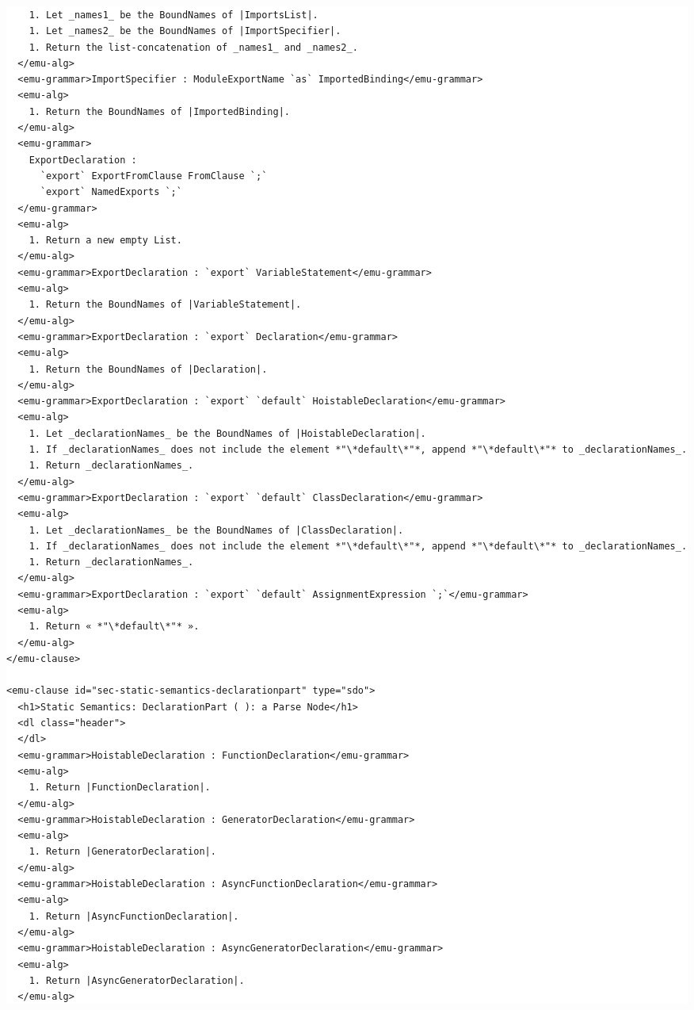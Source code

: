         1. Let _names1_ be the BoundNames of |ImportsList|.
        1. Let _names2_ be the BoundNames of |ImportSpecifier|.
        1. Return the list-concatenation of _names1_ and _names2_.
      </emu-alg>
      <emu-grammar>ImportSpecifier : ModuleExportName `as` ImportedBinding</emu-grammar>
      <emu-alg>
        1. Return the BoundNames of |ImportedBinding|.
      </emu-alg>
      <emu-grammar>
        ExportDeclaration :
          `export` ExportFromClause FromClause `;`
          `export` NamedExports `;`
      </emu-grammar>
      <emu-alg>
        1. Return a new empty List.
      </emu-alg>
      <emu-grammar>ExportDeclaration : `export` VariableStatement</emu-grammar>
      <emu-alg>
        1. Return the BoundNames of |VariableStatement|.
      </emu-alg>
      <emu-grammar>ExportDeclaration : `export` Declaration</emu-grammar>
      <emu-alg>
        1. Return the BoundNames of |Declaration|.
      </emu-alg>
      <emu-grammar>ExportDeclaration : `export` `default` HoistableDeclaration</emu-grammar>
      <emu-alg>
        1. Let _declarationNames_ be the BoundNames of |HoistableDeclaration|.
        1. If _declarationNames_ does not include the element *"\*default\*"*, append *"\*default\*"* to _declarationNames_.
        1. Return _declarationNames_.
      </emu-alg>
      <emu-grammar>ExportDeclaration : `export` `default` ClassDeclaration</emu-grammar>
      <emu-alg>
        1. Let _declarationNames_ be the BoundNames of |ClassDeclaration|.
        1. If _declarationNames_ does not include the element *"\*default\*"*, append *"\*default\*"* to _declarationNames_.
        1. Return _declarationNames_.
      </emu-alg>
      <emu-grammar>ExportDeclaration : `export` `default` AssignmentExpression `;`</emu-grammar>
      <emu-alg>
        1. Return « *"\*default\*"* ».
      </emu-alg>
    </emu-clause>

    <emu-clause id="sec-static-semantics-declarationpart" type="sdo">
      <h1>Static Semantics: DeclarationPart ( ): a Parse Node</h1>
      <dl class="header">
      </dl>
      <emu-grammar>HoistableDeclaration : FunctionDeclaration</emu-grammar>
      <emu-alg>
        1. Return |FunctionDeclaration|.
      </emu-alg>
      <emu-grammar>HoistableDeclaration : GeneratorDeclaration</emu-grammar>
      <emu-alg>
        1. Return |GeneratorDeclaration|.
      </emu-alg>
      <emu-grammar>HoistableDeclaration : AsyncFunctionDeclaration</emu-grammar>
      <emu-alg>
        1. Return |AsyncFunctionDeclaration|.
      </emu-alg>
      <emu-grammar>HoistableDeclaration : AsyncGeneratorDeclaration</emu-grammar>
      <emu-alg>
        1. Return |AsyncGeneratorDeclaration|.
      </emu-alg>